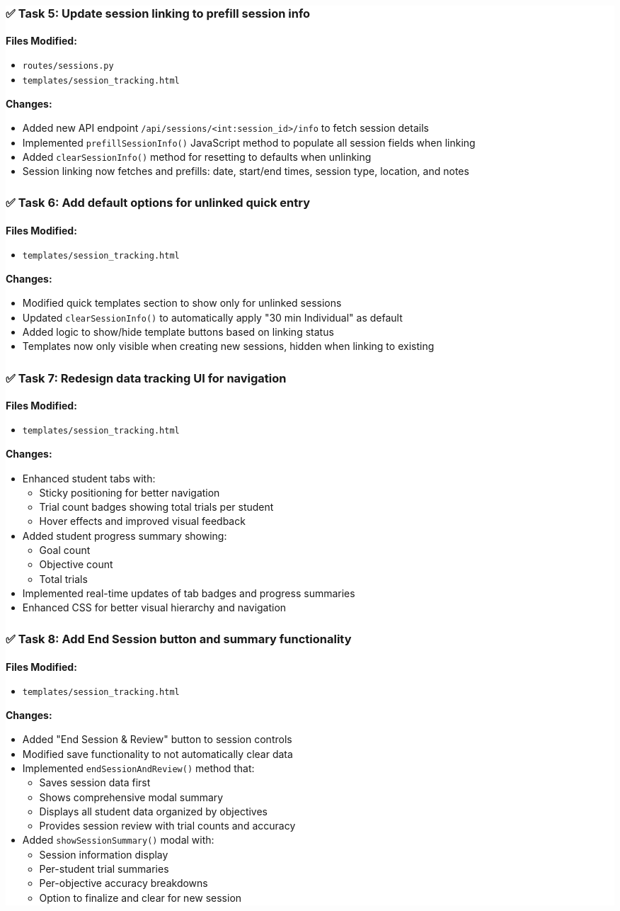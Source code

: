 ### ✅ Task 5: Update session linking to prefill session info
**Files Modified:**
- `routes/sessions.py`
- `templates/session_tracking.html`

**Changes:**
- Added new API endpoint `/api/sessions/<int:session_id>/info` to fetch session details
- Implemented `prefillSessionInfo()` JavaScript method to populate all session fields when linking
- Added `clearSessionInfo()` method for resetting to defaults when unlinking
- Session linking now fetches and prefills: date, start/end times, session type, location, and notes

### ✅ Task 6: Add default options for unlinked quick entry
**Files Modified:**
- `templates/session_tracking.html`

**Changes:**
- Modified quick templates section to show only for unlinked sessions
- Updated `clearSessionInfo()` to automatically apply "30 min Individual" as default
- Added logic to show/hide template buttons based on linking status
- Templates now only visible when creating new sessions, hidden when linking to existing

### ✅ Task 7: Redesign data tracking UI for navigation
**Files Modified:**
- `templates/session_tracking.html`

**Changes:**
- Enhanced student tabs with:
  - Sticky positioning for better navigation
  - Trial count badges showing total trials per student
  - Hover effects and improved visual feedback
- Added student progress summary showing:
  - Goal count
  - Objective count  
  - Total trials
- Implemented real-time updates of tab badges and progress summaries
- Enhanced CSS for better visual hierarchy and navigation

### ✅ Task 8: Add End Session button and summary functionality
**Files Modified:**
- `templates/session_tracking.html`

**Changes:**
- Added "End Session & Review" button to session controls
- Modified save functionality to not automatically clear data
- Implemented `endSessionAndReview()` method that:
  - Saves session data first
  - Shows comprehensive modal summary
  - Displays all student data organized by objectives
  - Provides session review with trial counts and accuracy
- Added `showSessionSummary()` modal with:
  - Session information display
  - Per-student trial summaries
  - Per-objective accuracy breakdowns
  - Option to finalize and clear for new session
